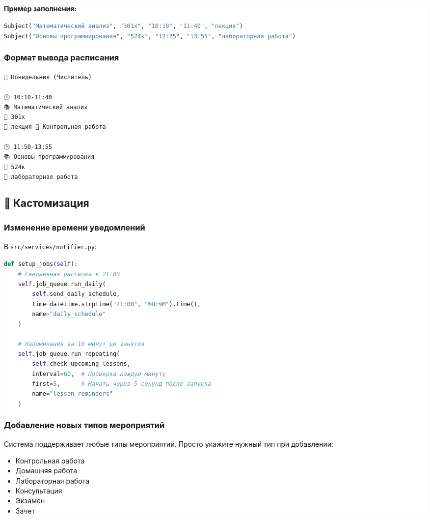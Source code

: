 **Пример заполнения:**
```python
Subject("Математический анализ", "301х", "10:10", "11:40", "лекция")
Subject("Основы программирования", "524к", "12:25", "13:55", "лабораторная работа")
```

### Формат вывода расписания

```
📅 Понедельник (Числитель)

🕒 10:10-11:40
📚 Математический анализ
🏫 301х
📝 лекция 🚨 Контрольная работа

🕒 11:50-13:55  
📚 Основы программирования
🏫 524к
📝 лабораторная работа
```

## 🔧 Кастомизация

### Изменение времени уведомлений

В `src/services/notifier.py`:

```python
def setup_jobs(self):
    # Ежедневная рассылка в 21:00
    self.job_queue.run_daily(
        self.send_daily_schedule,
        time=datetime.strptime("21:00", "%H:%M").time(),
        name="daily_schedule"
    )
    
    # Напоминания за 10 минут до занятия
    self.job_queue.run_repeating(
        self.check_upcoming_lessons,
        interval=60,  # Проверка каждую минуту
        first=5,      # Начать через 5 секунд после запуска
        name="lesson_reminders"
    )
```

### Добавление новых типов мероприятий

Система поддерживает любые типы мероприятий. Просто укажите нужный тип при добавлении:
- Контрольная работа
- Домашняя работа  
- Лабораторная работа
- Консультация
- Экзамен
- Зачет
